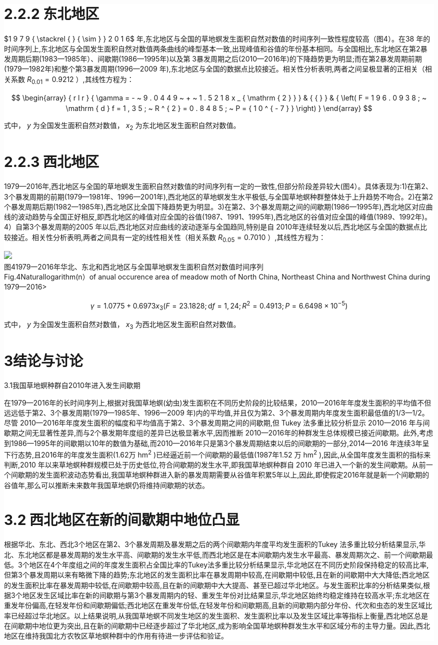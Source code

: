 # 2.2.2 东北地区

$1 9 7 9  { \stackrel { } { \sim } } 2 0 1 6$ 年,东北地区与全国的草地螟发生面积自然对数值的时间序列一致性程度较高（图4）。在38 年的时间序列上,东北地区与全国发生面积自然对数值两条曲线的峰型基本一致,出现峰值和谷值的年份基本相同。与全国相比,东北地区在第2暴发周期后期(1983—1985年）、间歇期(1986—1995年)以及第 3暴发周期之后(2010—2016年)的下降趋势更为明显;而在第2暴发周期前期(1979—1982年)和整个第3暴发周期(1996—2009 年),东北地区与全国的数据点比较接近。相关性分析表明,两者之间呈极显著的正相关（相关系数 $R _ { \scriptscriptstyle 0 . 0 1 } = 0 . 9 2 1 2$ ）,其线性方程为：

$$
\begin{array} { r l r } { \gamma = - ~ 9 . 0 4 4 9 ~ + ~ 1 . 5 2 1 8 x _ { \mathrm { 2 } } } & { { } } & { \left( F = 1 9 6 . 0 9 3 8 ; ~ \mathrm { d } f = 1 , 3 5 ; ~ R ^ { 2 } = 0 . 8 4 8 5 ; ~ P = { 1 0 ^ { - 7 } } \right) } \end{array}
$$

式中， $y$ 为全国发生面积自然对数值， $x _ { 2 }$ 为东北地区发生面积自然对数值。

# 2.2.3 西北地区

1979—2016年,西北地区与全国的草地螟发生面积自然对数值的时间序列有一定的一致性,但部分阶段差异较大(图4）。具体表现为:1)在第2、3个暴发周期的前期(1979—1981年、1996—2001年),西北地区的草地螟发生水平极低,与全国草地螟种群整体处于上升趋势不吻合。2)在第2个暴发周期后期(1982—1985年),西北地区比全国下降趋势更为明显。3)在第2、3个暴发周期之间的间歇期(1986—1995年),西北地区对应曲线的波动趋势与全国正好相反,即西北地区的峰值对应全国的谷值(1987、1991、1995年),西北地区的谷值对应全国的峰值(1989、1992年)。4）自第3个暴发周期的2005 年以后,西北地区对应曲线的波动逐渐与全国趋同,特别是自 2010年连续轻发以后,西北地区与全国的数据点比较接近。相关性分析表明,两者之间具有一定的线性相关性（相关系数 $R _ { 0 . 0 5 } = 0 . 7 0 1 0$ ）,其线性方程为：

![](images/5c6929ade3189fdab8a9c80056d515313847a86996384f9c790f281def8caabe.jpg)  
图41979一2016年华北、东北和西北地区与全国草地螟发生面积自然对数值时间序列  
Fig.4Naturallogarithm(n）of anual occurence area of meadow moth of North China, Northeast China and Northwest China during 1979—2016>

$$
\gamma = 1 . 0 7 7 5 + 0 . 6 9 7 3 x _ { 3 } ( F = 2 3 . 1 8 2 8 ; \mathrm { d } f = 1 , 2 4 ; R ^ { 2 } = 0 . 4 9 1 3 ; P = 6 . 6 4 9 8 \times 1 0 ^ { - 5 } )
$$

式中， $y$ 为全国发生面积自然对数值， $x _ { 3 }$ 为西北地区发生面积自然对数值。

# 3结论与讨论

3.1我国草地螟种群自2010年进入发生间歇期

在1979—2016年的长时间序列上,根据对我国草地螟(幼虫)发生面积在不同历史阶段的比较结果，2010—2016年年度发生面积的平均值不但远远低于第2、3个暴发周期(1979—1985年、1996—2009 年)内的平均值,并且仅为第2、3个暴发周期内年度发生面积最低值的1/3—1/2。尽管 2010—2016年年度发生面积的幅度和平均值高于第2、3个暴发周期之间的间歇期,但 Tukey 法多重比较分析显示 2010—2016 年与间歇期之间无显著性差异,而与2个暴发期年度组的差异已达极显著水平,因而推断 2010—2016年的种群发生总体规模已接近间歇期。此外,考虑到1986—1995年的间歇期以10年的数值为基础,而2010—2016年只是第3个暴发周期结束以后的间歇期的一部分,2014—2016 年连续3年呈下行态势,且2016年的年度发生面积(1.62万 $\mathrm { { h m } } ^ { 2 }$ )已经逼近前一个间歇期的最低值(1987年1.52 万 $\mathrm { { h m } } ^ { 2 }$ ),因此,从全国年度发生面积的指标来判断,2010 年以来草地螟种群规模已处于历史低位,符合间歇期的发生水平,即我国草地螟种群自 2010 年已进入一个新的发生间歇期。从前一个间歇期的发生面积波动态势看出,我国草地螟种群进入新的暴发周期需要从谷值年积累5年以上,因此,即使假定2016年就是新一个间歇期的谷值年,那么可以推断未来数年我国草地螟仍将维持间歇期的状态。

# 3.2 西北地区在新的间歇期中地位凸显

根据华北、东北、西北3个地区在第2、3个暴发周期及暴发期之后的两个间歇期内年度平均发生面积的Tukey 法多重比较分析结果显示,华北、东北地区都是暴发周期的发生水平高、间歇期的发生水平低,而西北地区是在本间歇期内发生水平最高、暴发周期次之、前一个间歇期最低。3个地区在4个年度组之间的年度发生面积占全国比率的Tukey法多重比较分析结果显示,华北地区在不同历史阶段保持稳定的较高比率,但第3个暴发周期以来有略微下降的趋势;东北地区的发生面积比率在暴发周期中较高,在间歇期中较低,且在新的间歇期中大大降低;西北地区的发生面积比率在暴发周期中较低,在间歇期中较高,且在新的间歇期中大大提高、甚至已超过华北地区。与发生面积比率的分析结果类似,根据3个地区发生区域比率在新的间歇期与第3个暴发周期内的轻、重发生年份对比结果显示,华北地区始终均稳定维持在较高水平;东北地区在重发年份偏高,在轻发年份和间歇期偏低;西北地区在重发年份低,在轻发年份和间歇期高,且新的间歇期内部分年份、代次和虫态的发生区域比率已经超过华北地区。以上结果说明,从我国草地螟不同发生地区的发生面积、发生面积比率以及发生区域比率等指标上衡量,西北地区总是在间歇期中地位更为突出,且在新的间歇期中已经逐步超过了华北地区,成为影响全国草地螟种群发生水平和区域分布的主导力量。因此,西北地区在维持我国北方农牧区草地螟种群中的作用有待进一步评估和验证。
